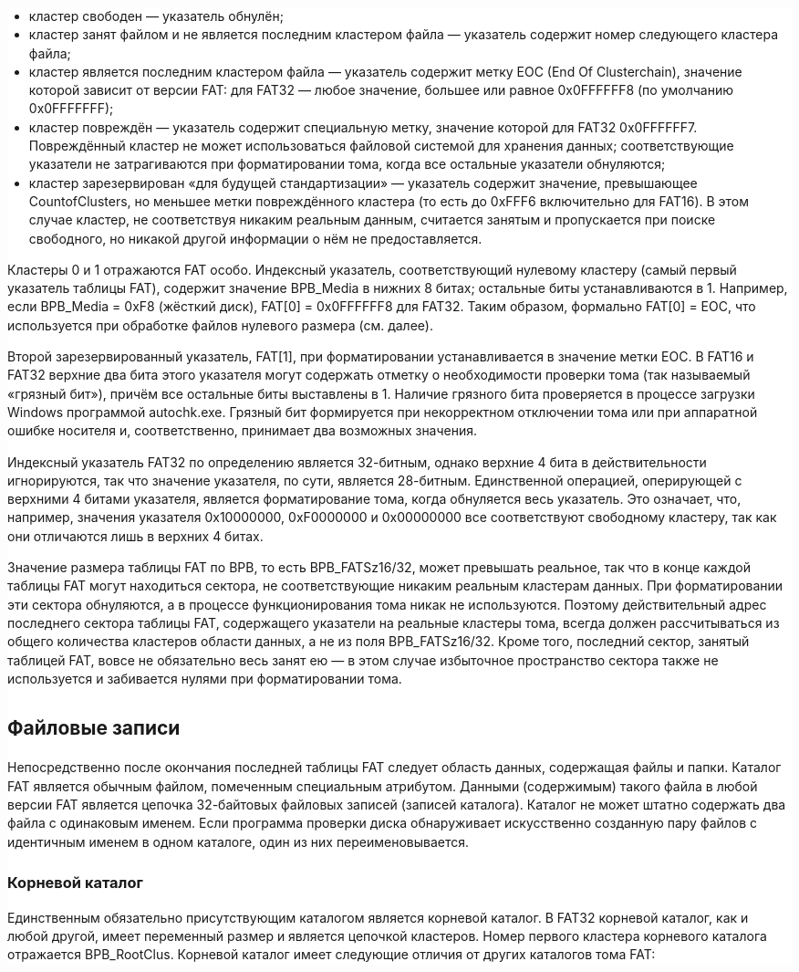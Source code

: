 * кластер свободен — указатель обнулён;
* кластер занят файлом и не является последним кластером файла — указатель содержит номер следующего кластера файла;
* кластер является последним кластером файла — указатель содержит метку EOC (End Of Clusterchain), значение которой зависит от версии FAT: для FAT32 — любое значение, большее или равное 0x0FFFFFF8 (по умолчанию 0x0FFFFFFF);
* кластер повреждён — указатель содержит специальную метку, значение которой для FAT32 0x0FFFFFF7. Повреждённый кластер не может использоваться файловой системой для хранения данных; соответствующие указатели не затрагиваются при форматировании тома, когда все остальные указатели обнуляются;
* кластер зарезервирован «для будущей стандартизации» — указатель содержит значение, превышающее CountofClusters, но меньшее метки повреждённого кластера (то есть до 0xFFF6 включительно для FAT16). В этом случае кластер, не соответствуя никаким реальным данным, считается занятым и пропускается при поиске свободного, но никакой другой информации о нём не предоставляется.

Кластеры 0 и 1 отражаются FAT особо. Индексный указатель, соответствующий нулевому кластеру (самый первый указатель таблицы FAT), содержит значение BPB_Media в нижних 8 битах; остальные биты устанавливаются в 1. Например, если BPB_Media = 0xF8 (жёсткий диск), FAT[0] = 0x0FFFFFF8 для FAT32. Таким образом, формально FAT[0] = EOC, что используется при обработке файлов нулевого размера (см. далее).

Второй зарезервированный указатель, FAT[1], при форматировании устанавливается в значение метки EOC. В FAT16 и FAT32 верхние два бита этого указателя могут содержать отметку о необходимости проверки тома (так называемый «грязный бит»), причём все остальные биты выставлены в 1. Наличие грязного бита проверяется в процессе загрузки Windows программой autochk.exe. Грязный бит формируется при некорректном отключении тома или при аппаратной ошибке носителя и, соответственно, принимает два возможных значения.

Индексный указатель FAT32 по определению является 32-битным, однако верхние 4 бита в действительности игнорируются, так что значение указателя, по сути, является 28-битным. Единственной операцией, оперирующей с верхними 4 битами указателя, является форматирование тома, когда обнуляется весь указатель. Это означает, что, например, значения указателя 0x10000000, 0xF0000000 и 0x00000000 все соответствуют свободному кластеру, так как они отличаются лишь в верхних 4 битах.

Значение размера таблицы FAT по BPB, то есть BPB_FATSz16/32, может превышать реальное, так что в конце каждой таблицы FAT могут находиться сектора, не соответствующие никаким реальным кластерам данных. При форматировании эти сектора обнуляются, а в процессе функционирования тома никак не используются. Поэтому действительный адрес последнего сектора таблицы FAT, содержащего указатели на реальные кластеры тома, всегда должен рассчитываться из общего количества кластеров области данных, а не из поля BPB_FATSz16/32. Кроме того, последний сектор, занятый таблицей FAT, вовсе не обязательно весь занят ею — в этом случае избыточное пространство сектора также не используется и забивается нулями при форматировании тома.

## Файловые записи

Непосредственно после окончания последней таблицы FAT следует область данных, содержащая файлы и папки. Каталог FAT является обычным файлом, помеченным специальным атрибутом. Данными (содержимым) такого файла в любой версии FAT является цепочка 32-байтовых файловых записей (записей каталога). Каталог не может штатно содержать два файла с одинаковым именем. Если программа проверки диска обнаруживает искусственно созданную пару файлов с идентичным именем в одном каталоге, один из них переименовывается.

### Корневой каталог

Единственным обязательно присутствующим каталогом является корневой каталог. В FAT32 корневой каталог, как и любой другой, имеет переменный размер и является цепочкой кластеров. Номер первого кластера корневого каталога отражается BPB_RootClus. Корневой каталог имеет следующие отличия от других каталогов тома FAT:
